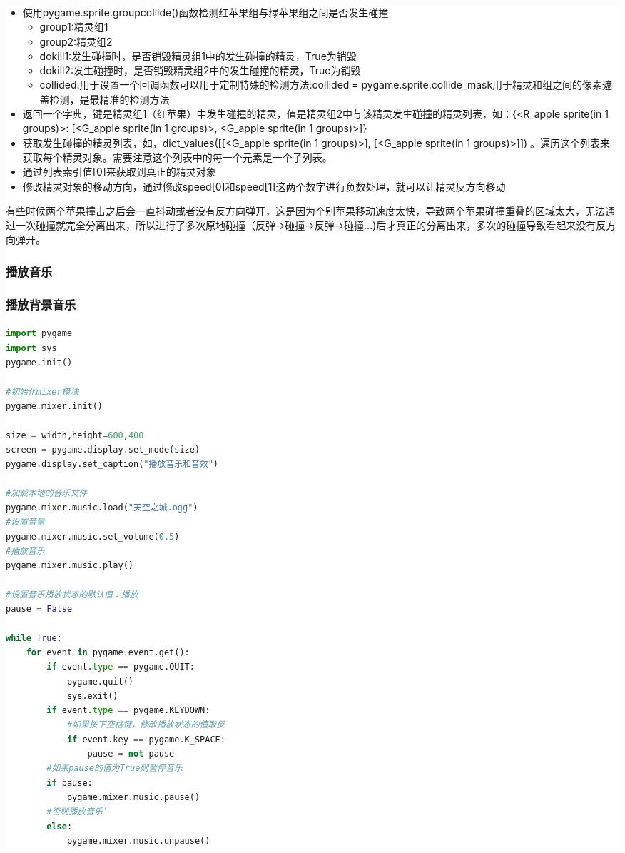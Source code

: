 * 使用pygame.sprite.groupcollide()函数检测红苹果组与绿苹果组之间是否发生碰撞
  * group1:精灵组1
  * group2:精灵组2
  * dokill1:发生碰撞时，是否销毁精灵组1中的发生碰撞的精灵，True为销毁
  * dokill2:发生碰撞时，是否销毁精灵组2中的发生碰撞的精灵，True为销毁
  * collided:用于设置一个回调函数可以用于定制特殊的检测方法:collided = pygame.sprite.collide_mask用于精灵和组之间的像素遮盖检测，是最精准的检测方法
* 返回一个字典，键是精灵组1（红苹果）中发生碰撞的精灵，值是精灵组2中与该精灵发生碰撞的精灵列表，如：{<R_apple sprite(in 1 groups)>: [<G_apple sprite(in 1 groups)>, <G_apple sprite(in 1 groups)>]}
* 获取发生碰撞的精灵列表，如，dict_values([[<G_apple sprite(in 1 groups)>], [<G_apple sprite(in 1 groups)>]]) 。遍历这个列表来获取每个精灵对象。需要注意这个列表中的每一个元素是一个子列表。
* 通过列表索引值[0]来获取到真正的精灵对象
* 修改精灵对象的移动方向，通过修改speed[0]和speed[1]这两个数字进行负数处理，就可以让精灵反方向移动

有些时候两个苹果撞击之后会一直抖动或者没有反方向弹开，这是因为个别苹果移动速度太快，导致两个苹果碰撞重叠的区域太大，无法通过一次碰撞就完全分离出来，所以进行了多次原地碰撞（反弹->碰撞->反弹->碰撞...)后才真正的分离出来，多次的碰撞导致看起来没有反方向弹开。

### 播放音乐

### 播放背景音乐

```python
import pygame
import sys
pygame.init()

#初始化mixer模块
pygame.mixer.init()

size = width,height=600,400
screen = pygame.display.set_mode(size)
pygame.display.set_caption("播放音乐和音效")

#加载本地的音乐文件
pygame.mixer.music.load("天空之城.ogg")
#设置音量
pygame.mixer.music.set_volume(0.5)
#播放音乐
pygame.mixer.music.play()

#设置音乐播放状态的默认值：播放
pause = False

while True:
    for event in pygame.event.get():
        if event.type == pygame.QUIT:
            pygame.quit()
            sys.exit()
        if event.type == pygame.KEYDOWN:
            #如果按下空格键，修改播放状态的值取反
            if event.key == pygame.K_SPACE:
                pause = not pause
        #如果pause的值为True则暂停音乐
        if pause:
            pygame.mixer.music.pause()
        #否则播放音乐’
        else:
            pygame.mixer.music.unpause()
```
